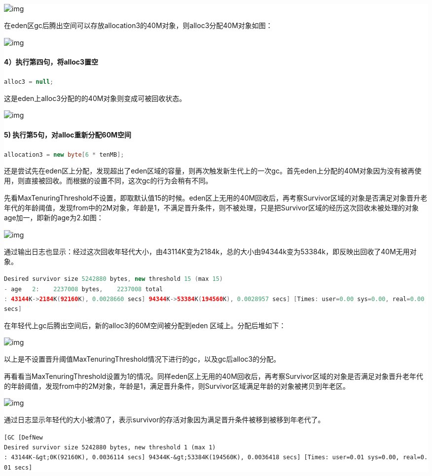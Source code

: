 ![img](http://www.idouba.net/wp-content/uploads/2014/07/04-gc1.png)

在eden区gc后腾出空间可以存放allocation3的40M对象，则alloc3分配40M对象如图：

![img](http://www.idouba.net/wp-content/uploads/2014/07/05-alloc3-allocation.png)

#### 4）执行第四句，将alloc3置空

```java
alloc3 = null;
```

这是eden上alloc3分配的的40M对象则变成可被回收状态。

![img](http://www.idouba.net/wp-content/uploads/2014/07/06-alloc3-null.png)

#### 5) 执行第5句，对alloc重新分配60M空间

```java
allocation3 = new byte[6 * tenMB];
```

还是尝试先在eden区上分配，发现超出了eden区域的容量，则再次触发新生代上的一次gc。首先eden上分配的40M对象因为没有被再使用，则直接被回收。而根据的设置不同，这次gc的行为会稍有不同。

先看MaxTenuringThreshold不设置，即取默认值15的时候。eden区上无用的40M回收后，再考察Survivor区域的对象是否满足对象晋升老年代的年龄阈值，发现from中的2M对象，年龄是1，不满足晋升条件，则不被处理，只是把Survivor区域的经历这次回收未被处理的对象age加一，即新的age为2.如图：

![img](http://www.idouba.net/wp-content/uploads/2014/07/07-gc2no-threshold.png)

通过输出日志也显示：经过这次回收年轻代大小，由43114K变为2184k，总的大小由94344k变为53384k，即反映出回收了40M无用对象。

```java
Desired survivor size 5242880 bytes, new threshold 15 (max 15)
- age   2:    2237008 bytes,    2237008 total
: 43144K->2184K(92160K), 0.0028660 secs] 94344K->53384K(194560K), 0.0028957 secs] [Times: user=0.00 sys=0.00, real=0.00 secs]
```

在年轻代上gc后腾出空间后，新的alloc3的60M空间被分配到eden 区域上。分配后堆如下：

![img](http://www.idouba.net/wp-content/uploads/2014/07/09-alloc3-reallocationno-threshold.png)

以上是不设置晋升阈值MaxTenuringThreshold情况下进行的gc，以及gc后alloc3的分配。

再看看当MaxTenuringThreshold设置为1的情况。同样eden区上无用的40M回收后，再考察Survivor区域的对象是否满足对象晋升老年代的年龄阈值，发现from中的2M对象，年龄是1，满足晋升条件，则Survivor区域满足年龄的对象被拷贝到年老区。

![img](http://www.idouba.net/wp-content/uploads/2014/07/08-gc2threshold1.png)

通过日志显示年轻代的大小被清0了，表示survivor的存活对象因为满足晋升条件被移到被移到年老代了。

```
[GC [DefNew
Desired survivor size 5242880 bytes, new threshold 1 (max 1)
: 43144K-&gt;0K(92160K), 0.0036114 secs] 94344K-&gt;53384K(194560K), 0.0036418 secs] [Times: user=0.01 sys=0.00, real=0.01 secs]
```
